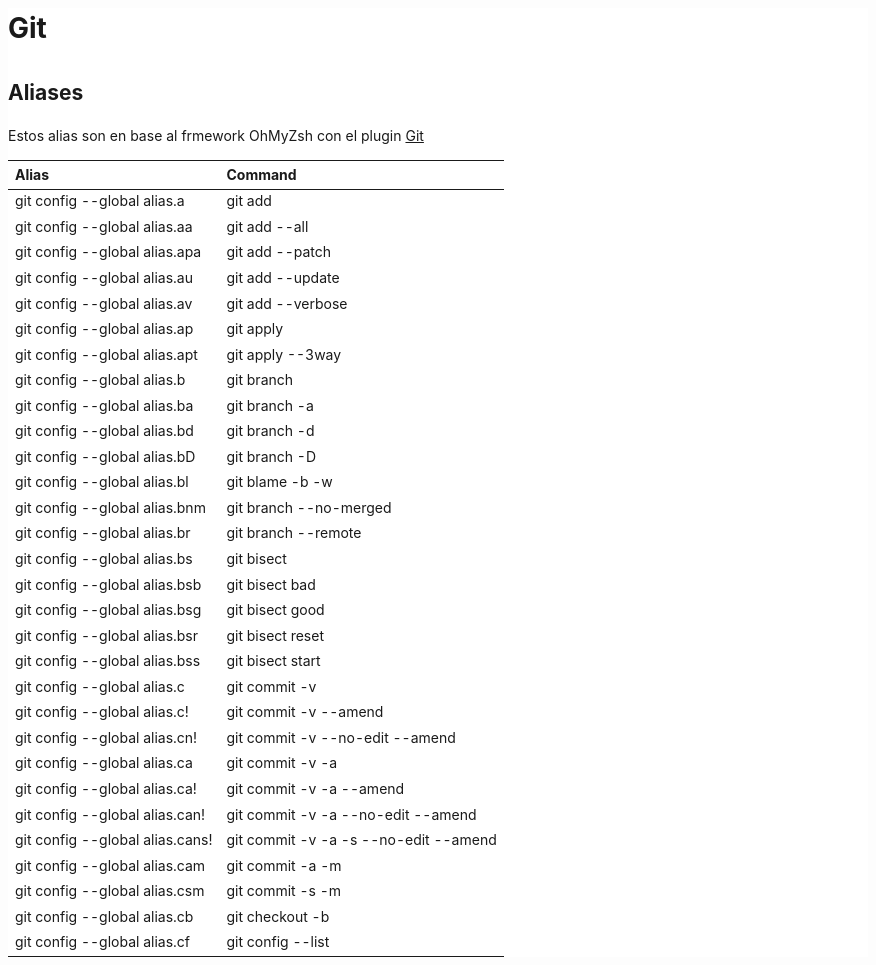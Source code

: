 # Git

## Aliases

Estos alias son en base al frmework OhMyZsh con el plugin [Git](https://github.com/ohmyzsh/ohmyzsh/tree/master/plugins/git)

| Alias                                         | Command                                                                                                                          |
|:----------------------------------------------|:---------------------------------------------------------------------------------------------------------------------------------|
| git config --global alias.a                   | git add                                                                                                                          |
| git config --global alias.aa                  | git add --all                                                                                                                    |
| git config --global alias.apa                 | git add --patch                                                                                                                  |
| git config --global alias.au                  | git add --update                                                                                                                 |
| git config --global alias.av                  | git add --verbose                                                                                                                |
| git config --global alias.ap                  | git apply                                                                                                                        |
| git config --global alias.apt                 | git apply --3way                                                                                                                 |
| git config --global alias.b                   | git branch                                                                                                                       |
| git config --global alias.ba                  | git branch -a                                                                                                                    |
| git config --global alias.bd                  | git branch -d                                                                                                                    |
| git config --global alias.bD                  | git branch -D                                                                                                                    |
| git config --global alias.bl                  | git blame -b -w                                                                                                                  |
| git config --global alias.bnm                 | git branch --no-merged                                                                                                           |
| git config --global alias.br                  | git branch --remote                                                                                                              |
| git config --global alias.bs                  | git bisect                                                                                                                       |
| git config --global alias.bsb                 | git bisect bad                                                                                                                   |
| git config --global alias.bsg                 | git bisect good                                                                                                                  |
| git config --global alias.bsr                 | git bisect reset                                                                                                                 |
| git config --global alias.bss                 | git bisect start                                                                                                                 |
| git config --global alias.c                   | git commit -v                                                                                                                    |
| git config --global alias.c!                  | git commit -v --amend                                                                                                            |
| git config --global alias.cn!                 | git commit -v --no-edit --amend                                                                                                  |
| git config --global alias.ca                  | git commit -v -a                                                                                                                 |
| git config --global alias.ca!                 | git commit -v -a --amend                                                                                                         |
| git config --global alias.can!                | git commit -v -a --no-edit --amend                                                                                               |
| git config --global alias.cans!               | git commit -v -a -s --no-edit --amend                                                                                            |
| git config --global alias.cam                 | git commit -a -m                                                                                                                 |
| git config --global alias.csm                 | git commit -s -m                                                                                                                 |
| git config --global alias.cb                  | git checkout -b                                                                                                                  |
| git config --global alias.cf                  | git config --list                                                                                                                |